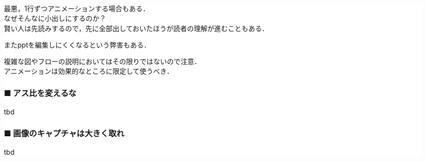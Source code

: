 最悪，1行ずつアニメーションする場合もある．    
なぜそんなに小出しにするのか？  
賢い人は先読みするので，先に全部出しておいたほうが読者の理解が進むこともある．  

またpptを編集しにくくなるという弊害もある．

複雑な図やフローの説明においてはその限りではないので注意．  
アニメーションは効果的なところに限定して使うべき．

### ■ アス比を変えるな
tbd

### ■ 画像のキャプチャは大きく取れ
tbd
